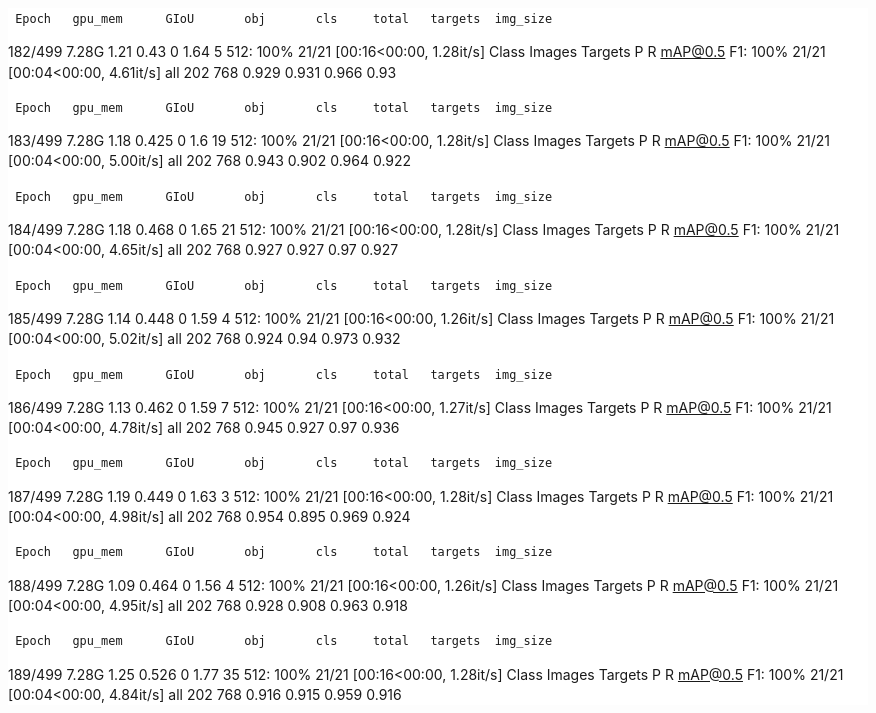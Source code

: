      Epoch   gpu_mem      GIoU       obj       cls     total   targets  img_size
   182/499     7.28G      1.21      0.43         0      1.64         5       512: 100% 21/21 [00:16<00:00,  1.28it/s]
               Class    Images   Targets         P         R   mAP@0.5        F1: 100% 21/21 [00:04<00:00,  4.61it/s]
                 all       202       768     0.929     0.931     0.966      0.93

     Epoch   gpu_mem      GIoU       obj       cls     total   targets  img_size
   183/499     7.28G      1.18     0.425         0       1.6        19       512: 100% 21/21 [00:16<00:00,  1.28it/s]
               Class    Images   Targets         P         R   mAP@0.5        F1: 100% 21/21 [00:04<00:00,  5.00it/s]
                 all       202       768     0.943     0.902     0.964     0.922

     Epoch   gpu_mem      GIoU       obj       cls     total   targets  img_size
   184/499     7.28G      1.18     0.468         0      1.65        21       512: 100% 21/21 [00:16<00:00,  1.28it/s]
               Class    Images   Targets         P         R   mAP@0.5        F1: 100% 21/21 [00:04<00:00,  4.65it/s]
                 all       202       768     0.927     0.927      0.97     0.927

     Epoch   gpu_mem      GIoU       obj       cls     total   targets  img_size
   185/499     7.28G      1.14     0.448         0      1.59         4       512: 100% 21/21 [00:16<00:00,  1.26it/s]
               Class    Images   Targets         P         R   mAP@0.5        F1: 100% 21/21 [00:04<00:00,  5.02it/s]
                 all       202       768     0.924      0.94     0.973     0.932

     Epoch   gpu_mem      GIoU       obj       cls     total   targets  img_size
   186/499     7.28G      1.13     0.462         0      1.59         7       512: 100% 21/21 [00:16<00:00,  1.27it/s]
               Class    Images   Targets         P         R   mAP@0.5        F1: 100% 21/21 [00:04<00:00,  4.78it/s]
                 all       202       768     0.945     0.927      0.97     0.936

     Epoch   gpu_mem      GIoU       obj       cls     total   targets  img_size
   187/499     7.28G      1.19     0.449         0      1.63         3       512: 100% 21/21 [00:16<00:00,  1.28it/s]
               Class    Images   Targets         P         R   mAP@0.5        F1: 100% 21/21 [00:04<00:00,  4.98it/s]
                 all       202       768     0.954     0.895     0.969     0.924

     Epoch   gpu_mem      GIoU       obj       cls     total   targets  img_size
   188/499     7.28G      1.09     0.464         0      1.56         4       512: 100% 21/21 [00:16<00:00,  1.26it/s]
               Class    Images   Targets         P         R   mAP@0.5        F1: 100% 21/21 [00:04<00:00,  4.95it/s]
                 all       202       768     0.928     0.908     0.963     0.918

     Epoch   gpu_mem      GIoU       obj       cls     total   targets  img_size
   189/499     7.28G      1.25     0.526         0      1.77        35       512: 100% 21/21 [00:16<00:00,  1.28it/s]
               Class    Images   Targets         P         R   mAP@0.5        F1: 100% 21/21 [00:04<00:00,  4.84it/s]
                 all       202       768     0.916     0.915     0.959     0.916
